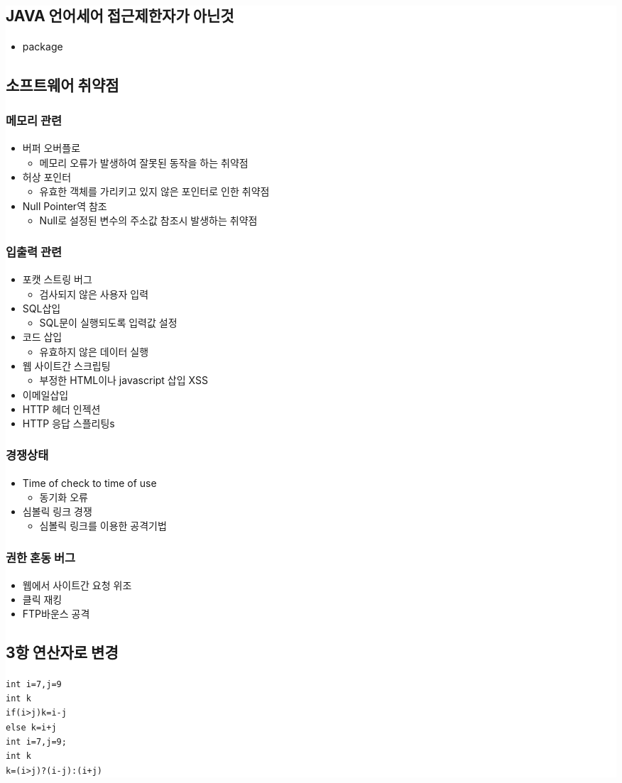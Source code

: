 ## JAVA 언어세어 접근제한자가 아닌것

- package

## 소프트웨어 취약점

### 메모리 관련

- 버퍼 오버플로
  - 메모리 오류가 발생하여 잘못된 동작을 하는 취약점
- 허상 포인터
  - 유효한 객체를 가리키고 있지 않은 포인터로 인한 취약점
- Null Pointer역 참조
  - Null로 설정된 변수의 주소값 참조시 발생하는 취약점

### 입출력 관련

- 포캣 스트링 버그
  - 검사되지 않은 사용자 입력
- SQL삽입
  - SQL문이 실행되도록 입력값 설정
- 코드 삽입
  - 유효하지 않은 데이터 실행
- 웹 사이트간 스크립팅
  - 부정한 HTML이나 javascript 삽입 XSS
- 이메일삽입
- HTTP 헤더 인젝션
- HTTP 응답 스플리팅s

### 경쟁상태

- Time of check to time of use
  - 동기화 오류
- 심볼릭 링크 경쟁
  - 심볼릭 링크를 이용한 공격기법

### 권한 혼동 버그

- 웹에서 사이트간 요청 위조
- 클릭 재킹
- FTP바운스 공격

## 3항 연산자로 변경

    int i=7,j=9
    int k
    if(i>j)k=i-j
    else k=i+j
    int i=7,j=9;
    int k
    k=(i>j)?(i-j):(i+j)
